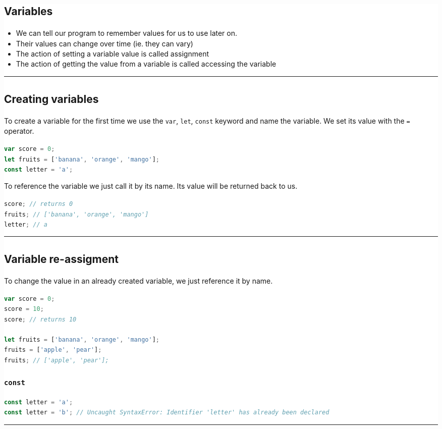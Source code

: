 ## Variables

- We can tell our program to remember values for us to use later on.
- Their values can change over time (ie. they can vary)
- The action of setting a variable value is called assignment
- The action of getting the value from a variable is called accessing the variable

---

## Creating variables

To create a variable for the first time we use the `var`, `let`, `const` keyword and name the variable.
We set its value with the `=` operator.

```js
var score = 0;
let fruits = ['banana', 'orange', 'mango'];
const letter = 'a';
```

To reference the variable we just call it by its name. Its
value will be returned back to us.

```js
score; // returns 0
fruits; // ['banana', 'orange', 'mango']
letter; // a
```

---

## Variable re-assigment

To change the value in an already created variable, we just reference it by name.

```js
var score = 0;
score = 10;
score; // returns 10

let fruits = ['banana', 'orange', 'mango'];
fruits = ['apple', 'pear'];
fruits; // ['apple', 'pear'];
```

### `const`

```js
const letter = 'a';
const letter = 'b'; // Uncaught SyntaxError: Identifier 'letter' has already been declared
```

---
